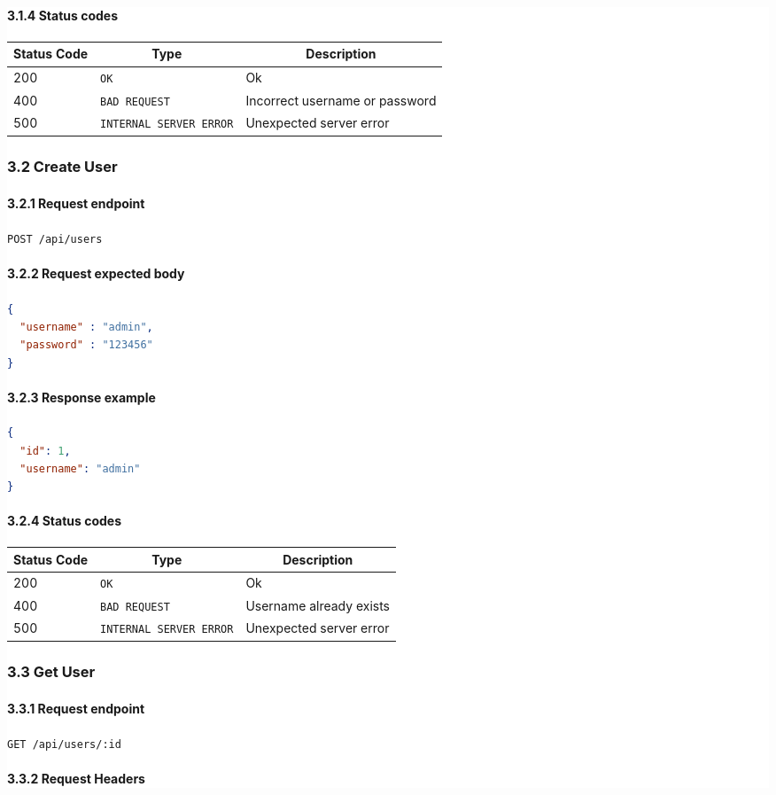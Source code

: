 #### 3.1.4 Status codes

| Status Code | Type | Description |
|-------------| ----------- | ----------- | 
| 200 | `OK` | Ok |
| 400 | `BAD REQUEST` | Incorrect username or password |
| 500 | `INTERNAL SERVER ERROR`| Unexpected server error |

### 3.2 Create User

#### 3.2.1 Request endpoint

```http
POST /api/users
```

#### 3.2.2 Request expected body

```json
{
  "username" : "admin",
  "password" : "123456"
}
```
#### 3.2.3 Response example

```json
{
  "id": 1,
  "username": "admin"
}
```

#### 3.2.4 Status codes

| Status Code | Type | Description |
|-------------| ----------- | ----------- | 
| 200 | `OK` | Ok |
| 400 | `BAD REQUEST` | Username already exists |
| 500 | `INTERNAL SERVER ERROR`| Unexpected server error |

### 3.3 Get User

#### 3.3.1 Request endpoint

```http
GET /api/users/:id
```

#### 3.3.2 Request Headers
